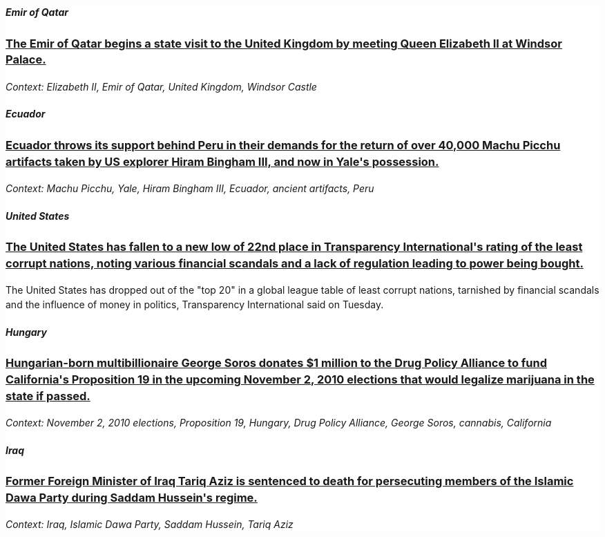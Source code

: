 ##### Emir of Qatar
### [The Emir of Qatar begins a state visit to the United Kingdom by meeting Queen Elizabeth II at Windsor Palace. ](/news/2010/10/26/the-emir-of-qatar-begins-a-state-visit-to-the-united-kingdom-by-meeting-queen-elizabeth-ii-at-windsor-palace.md)
_Context: Elizabeth II, Emir of Qatar, United Kingdom, Windsor Castle_

##### Ecuador
### [Ecuador throws its support behind Peru in their demands for the return of over 40,000 Machu Picchu artifacts taken by US explorer Hiram Bingham III, and now in Yale's possession. ](/news/2010/10/26/ecuador-throws-its-support-behind-peru-in-their-demands-for-the-return-of-over-40-000-machu-picchu-artifacts-taken-by-us-explorer-hiram-bing.md)
_Context: Machu Picchu, Yale, Hiram Bingham III, Ecuador, ancient artifacts, Peru_

##### United States
### [The United States has fallen to a new low of 22nd place in Transparency International's rating of the least corrupt nations, noting various financial scandals and a lack of regulation leading to power being bought. ](/news/2010/10/26/the-united-states-has-fallen-to-a-new-low-of-22nd-place-in-transparency-international-s-rating-of-the-least-corrupt-nations-noting-various.md)
The United States has dropped out of the &quot;top 20&quot; in a global league table of least corrupt nations, tarnished by financial scandals and the influence of money in politics, Transparency International said on Tuesday.

##### Hungary
### [Hungarian-born multibillionaire George Soros donates $1 million to the Drug Policy Alliance to fund California's Proposition 19 in the upcoming November 2, 2010 elections that would legalize marijuana in the state if passed. ](/news/2010/10/26/hungarian-born-multibillionaire-george-soros-donates-1-million-to-the-drug-policy-alliance-to-fund-california-s-proposition-19-in-the-upcom.md)
_Context: November 2, 2010 elections, Proposition 19, Hungary, Drug Policy Alliance, George Soros, cannabis, California_

##### Iraq
### [Former Foreign Minister of Iraq Tariq Aziz is sentenced to death for persecuting members of the Islamic Dawa Party during Saddam Hussein's regime. ](/news/2010/10/26/former-foreign-minister-of-iraq-tariq-aziz-is-sentenced-to-death-for-persecuting-members-of-the-islamic-dawa-party-during-saddam-hussein-s-r.md)
_Context: Iraq, Islamic Dawa Party, Saddam Hussein, Tariq Aziz_
